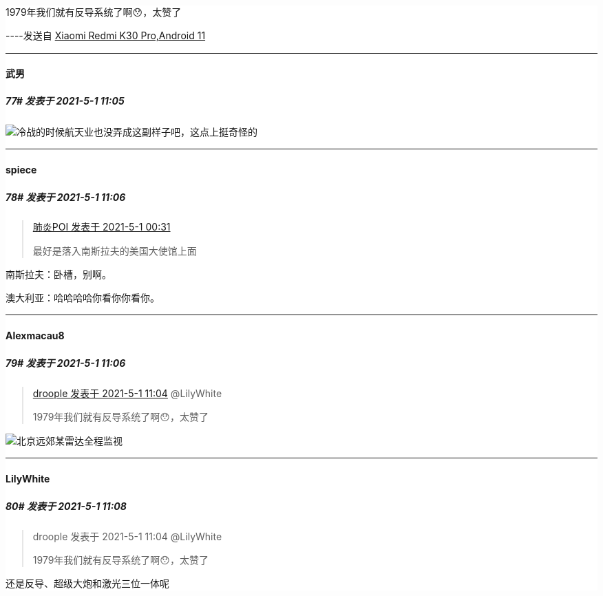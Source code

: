 1979年我们就有反导系统了啊😯，太赞了


----发送自 [Xiaomi Redmi K30 Pro,Android 11](http://stage1.5j4m.com/?1.37)


*****

####  武男  
##### 77#       发表于 2021-5-1 11:05


<img src="https://static.saraba1st.com/image/smiley/face2017/001.png" referrerpolicy="no-referrer">冷战的时候航天业也没弄成这副样子吧，这点上挺奇怪的


*****

####  spiece  
##### 78#       发表于 2021-5-1 11:06


<blockquote><a href="httphttps://bbs.saraba1st.com/2b/forum.php?mod=redirect&amp;goto=findpost&amp;pid=51115084&amp;ptid=2001864" target="_blank">肺炎POI 发表于 2021-5-1 00:31</a>

最好是落入南斯拉夫的美国大使馆上面</blockquote>
南斯拉夫：卧槽，别啊。

澳大利亚：哈哈哈哈你看你你看你。


*****

####  Alexmacau8  
##### 79#       发表于 2021-5-1 11:06


<blockquote><a href="httphttps://bbs.saraba1st.com/2b/forum.php?mod=redirect&amp;goto=findpost&amp;pid=51117051&amp;ptid=2001864" target="_blank">droople 发表于 2021-5-1 11:04</a>
@LilyWhite

1979年我们就有反导系统了啊😯，太赞了</blockquote>
<img src="https://static.saraba1st.com/image/smiley/face2017/067.png" referrerpolicy="no-referrer">北京远郊某雷达全程监视


*****

####  LilyWhite  
##### 80#       发表于 2021-5-1 11:08


<blockquote>droople 发表于 2021-5-1 11:04
@LilyWhite

1979年我们就有反导系统了啊😯，太赞了

</blockquote>
还是反导、超级大炮和激光三位一体呢

